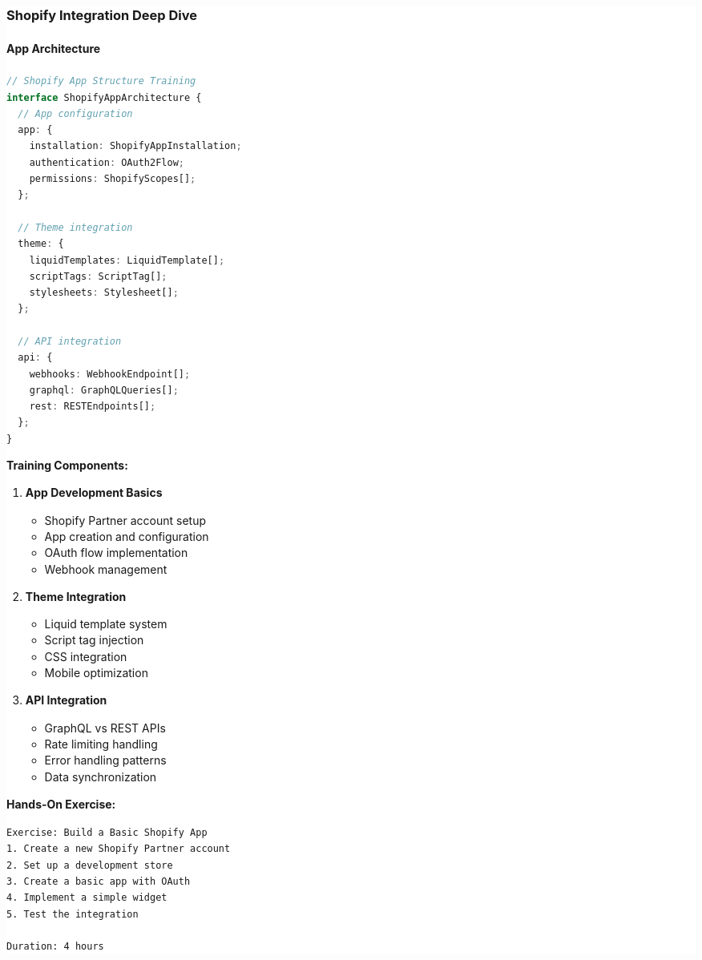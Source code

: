 ### Shopify Integration Deep Dive

#### App Architecture
```typescript
// Shopify App Structure Training
interface ShopifyAppArchitecture {
  // App configuration
  app: {
    installation: ShopifyAppInstallation;
    authentication: OAuth2Flow;
    permissions: ShopifyScopes[];
  };
  
  // Theme integration
  theme: {
    liquidTemplates: LiquidTemplate[];
    scriptTags: ScriptTag[];
    stylesheets: Stylesheet[];
  };
  
  // API integration
  api: {
    webhooks: WebhookEndpoint[];
    graphql: GraphQLQueries[];
    rest: RESTEndpoints[];
  };
}
```

**Training Components:**
1. **App Development Basics**
   - Shopify Partner account setup
   - App creation and configuration
   - OAuth flow implementation
   - Webhook management

2. **Theme Integration**
   - Liquid template system
   - Script tag injection
   - CSS integration
   - Mobile optimization

3. **API Integration**
   - GraphQL vs REST APIs
   - Rate limiting handling
   - Error handling patterns
   - Data synchronization

**Hands-On Exercise:**
```
Exercise: Build a Basic Shopify App
1. Create a new Shopify Partner account
2. Set up a development store
3. Create a basic app with OAuth
4. Implement a simple widget
5. Test the integration

Duration: 4 hours
```
